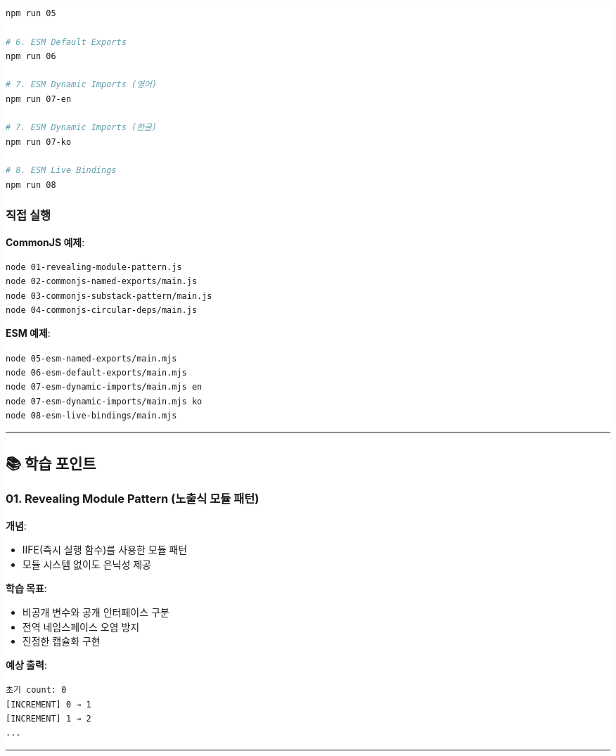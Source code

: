 ```bash
npm run 05

# 6. ESM Default Exports
npm run 06

# 7. ESM Dynamic Imports (영어)
npm run 07-en

# 7. ESM Dynamic Imports (한글)
npm run 07-ko

# 8. ESM Live Bindings
npm run 08
```

### 직접 실행

**CommonJS 예제**:
```bash
node 01-revealing-module-pattern.js
node 02-commonjs-named-exports/main.js
node 03-commonjs-substack-pattern/main.js
node 04-commonjs-circular-deps/main.js
```

**ESM 예제**:
```bash
node 05-esm-named-exports/main.mjs
node 06-esm-default-exports/main.mjs
node 07-esm-dynamic-imports/main.mjs en
node 07-esm-dynamic-imports/main.mjs ko
node 08-esm-live-bindings/main.mjs
```

---

## 📚 학습 포인트

### 01. Revealing Module Pattern (노출식 모듈 패턴)

**개념**:
- IIFE(즉시 실행 함수)를 사용한 모듈 패턴
- 모듈 시스템 없이도 은닉성 제공

**학습 목표**:
- 비공개 변수와 공개 인터페이스 구분
- 전역 네임스페이스 오염 방지
- 진정한 캡슐화 구현

**예상 출력**:
```
초기 count: 0
[INCREMENT] 0 → 1
[INCREMENT] 1 → 2
...
```

---